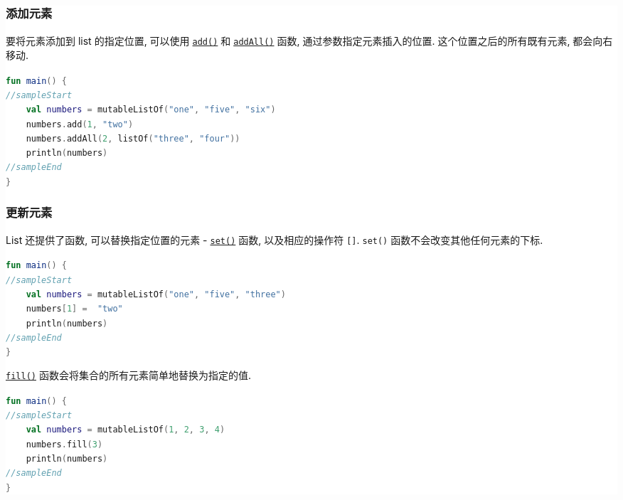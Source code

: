 ### 添加元素

要将元素添加到 list 的指定位置, 可以使用 [`add()`](/api/latest/jvm/stdlib/kotlin.collections/-mutable-list/add.html) 和 [`addAll()`](/api/latest/jvm/stdlib/kotlin.collections/add-all.html) 函数, 通过参数指定元素插入的位置.
这个位置之后的所有既有元素, 都会向右移动.

<div class="sample" markdown="1" theme="idea" data-min-compiler-version="1.3">

```kotlin
fun main() {
//sampleStart
    val numbers = mutableListOf("one", "five", "six")
    numbers.add(1, "two")
    numbers.addAll(2, listOf("three", "four"))
    println(numbers)
//sampleEnd
}

```
</div>

### 更新元素

List 还提供了函数, 可以替换指定位置的元素 - [`set()`](/api/latest/jvm/stdlib/kotlin.collections/-mutable-list/set.html) 函数, 以及相应的操作符 `[]`. `set()` 函数不会改变其他任何元素的下标.

<div class="sample" markdown="1" theme="idea" data-min-compiler-version="1.3">

```kotlin
fun main() {
//sampleStart
    val numbers = mutableListOf("one", "five", "three")
    numbers[1] =  "two"
    println(numbers)
//sampleEnd
}

```
</div>

[`fill()`](/api/latest/jvm/stdlib/kotlin.collections/fill.html) 函数会将集合的所有元素简单地替换为指定的值.

<div class="sample" markdown="1" theme="idea" data-min-compiler-version="1.3">

```kotlin
fun main() {
//sampleStart
    val numbers = mutableListOf(1, 2, 3, 4)
    numbers.fill(3)
    println(numbers)
//sampleEnd
}

```
</div>
